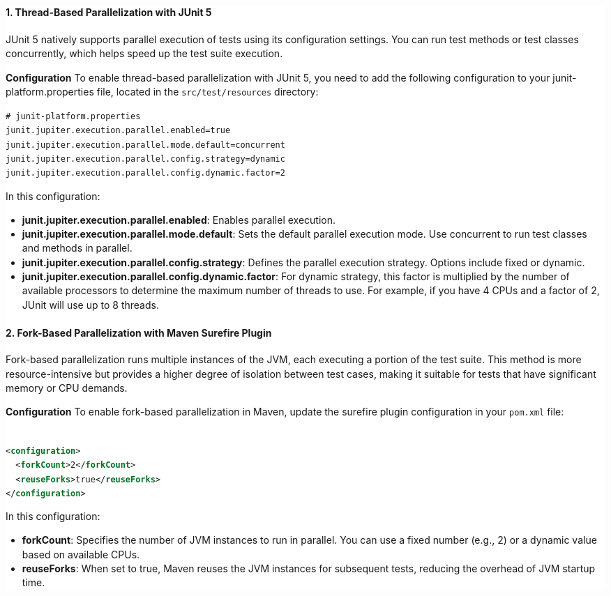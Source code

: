 #### 1. Thread-Based Parallelization with JUnit 5

JUnit 5 natively supports parallel execution of tests using its configuration settings. You can run test methods or test classes concurrently, which helps speed
up the test suite execution.

**Configuration**
To enable thread-based parallelization with JUnit 5, you need to add the following configuration to your junit-platform.properties file, located in the
`src/test/resources` directory:

```properties
# junit-platform.properties
junit.jupiter.execution.parallel.enabled=true
junit.jupiter.execution.parallel.mode.default=concurrent
junit.jupiter.execution.parallel.config.strategy=dynamic
junit.jupiter.execution.parallel.config.dynamic.factor=2
```

In this configuration:

- **junit.jupiter.execution.parallel.enabled**: Enables parallel execution.
- **junit.jupiter.execution.parallel.mode.default**: Sets the default parallel execution mode. Use concurrent to run test classes and methods in parallel.
- **junit.jupiter.execution.parallel.config.strategy**: Defines the parallel execution strategy. Options include fixed or dynamic.
- **junit.jupiter.execution.parallel.config.dynamic.factor**: For dynamic strategy, this factor is multiplied by the number of available processors to determine
  the maximum number of threads to use. For example, if you have 4 CPUs and a factor of 2, JUnit will use up to 8 threads.

#### 2. Fork-Based Parallelization with Maven Surefire Plugin

Fork-based parallelization runs multiple instances of the JVM, each executing a portion of the test suite. This method is more resource-intensive but provides a
higher degree of isolation between test cases, making it suitable for tests that have significant memory or CPU demands.

**Configuration**
To enable fork-based parallelization in Maven, update the surefire plugin configuration in your `pom.xml` file:

```xml

<configuration>
  <forkCount>2</forkCount>
  <reuseForks>true</reuseForks>
</configuration>
```

In this configuration:

- **forkCount**: Specifies the number of JVM instances to run in parallel. You can use a fixed number (e.g., 2) or a dynamic value based on available CPUs.
- **reuseForks**: When set to true, Maven reuses the JVM instances for subsequent tests, reducing the overhead of JVM startup time.
